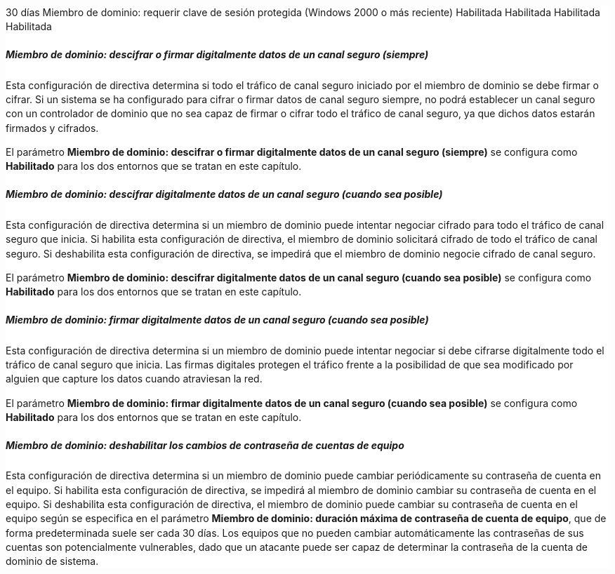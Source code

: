 <td style="border:1px solid black;">30 días</td>
</tr>
<tr class="even">
<td style="border:1px solid black;">Miembro de dominio: requerir clave de sesión protegida (Windows 2000 o más reciente)</td>
<td style="border:1px solid black;">Habilitada</td>
<td style="border:1px solid black;">Habilitada</td>
<td style="border:1px solid black;">Habilitada</td>
<td style="border:1px solid black;">Habilitada</td>
</tr>
</tbody>
</table>
  
##### Miembro de dominio: descifrar o firmar digitalmente datos de un canal seguro (siempre)
  
Esta configuración de directiva determina si todo el tráfico de canal seguro iniciado por el miembro de dominio se debe firmar o cifrar. Si un sistema se ha configurado para cifrar o firmar datos de canal seguro siempre, no podrá establecer un canal seguro con un controlador de dominio que no sea capaz de firmar o cifrar todo el tráfico de canal seguro, ya que dichos datos estarán firmados y cifrados.
  
El parámetro **Miembro de dominio: descifrar o firmar digitalmente datos de un canal seguro (siempre)** se configura como **Habilitado** para los dos entornos que se tratan en este capítulo.
  
##### Miembro de dominio: descifrar digitalmente datos de un canal seguro (cuando sea posible)
  
Esta configuración de directiva determina si un miembro de dominio puede intentar negociar cifrado para todo el tráfico de canal seguro que inicia. Si habilita esta configuración de directiva, el miembro de dominio solicitará cifrado de todo el tráfico de canal seguro. Si deshabilita esta configuración de directiva, se impedirá que el miembro de dominio negocie cifrado de canal seguro.
  
El parámetro **Miembro de dominio: descifrar digitalmente datos de un canal seguro (cuando sea posible)** se configura como **Habilitado** para los dos entornos que se tratan en este capítulo.
  
##### Miembro de dominio: firmar digitalmente datos de un canal seguro (cuando sea posible)
  
Esta configuración de directiva determina si un miembro de dominio puede intentar negociar si debe cifrarse digitalmente todo el tráfico de canal seguro que inicia. Las firmas digitales protegen el tráfico frente a la posibilidad de que sea modificado por alguien que capture los datos cuando atraviesan la red.
  
El parámetro **Miembro de dominio: firmar digitalmente datos de un canal seguro (cuando sea posible)** se configura como **Habilitado** para los dos entornos que se tratan en este capítulo.
  
##### Miembro de dominio: deshabilitar los cambios de contraseña de cuentas de equipo
  
Esta configuración de directiva determina si un miembro de dominio puede cambiar periódicamente su contraseña de cuenta en el equipo. Si habilita esta configuración de directiva, se impedirá al miembro de dominio cambiar su contraseña de cuenta en el equipo. Si deshabilita esta configuración de directiva, el miembro de dominio puede cambiar su contraseña de cuenta en el equipo según se especifica en el parámetro **Miembro de dominio: duración máxima de contraseña de cuenta de equipo**, que de forma predeterminada suele ser cada 30 días. Los equipos que no pueden cambiar automáticamente las contraseñas de sus cuentas son potencialmente vulnerables, dado que un atacante puede ser capaz de determinar la contraseña de la cuenta de dominio de sistema.
  